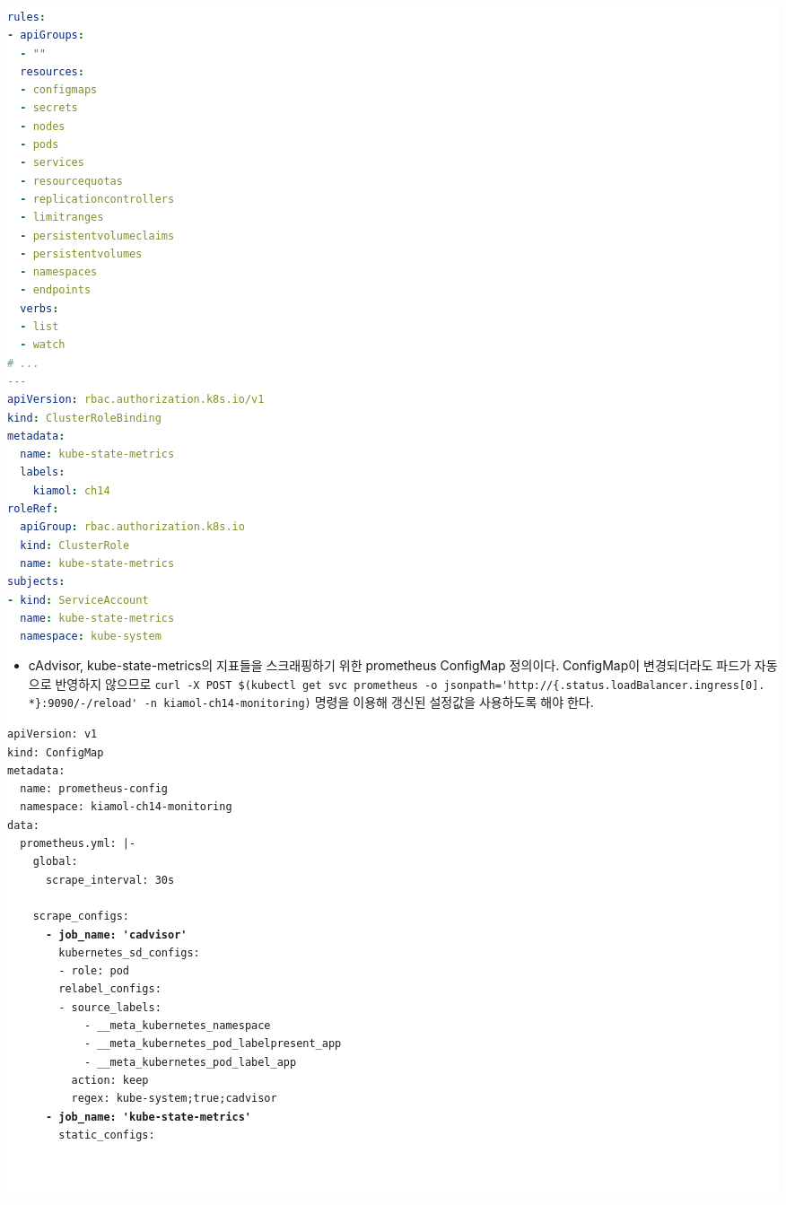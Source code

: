 ```yaml
rules:
- apiGroups:
  - ""
  resources:
  - configmaps
  - secrets
  - nodes
  - pods
  - services
  - resourcequotas
  - replicationcontrollers
  - limitranges
  - persistentvolumeclaims
  - persistentvolumes
  - namespaces
  - endpoints
  verbs:
  - list
  - watch
# ...
---
apiVersion: rbac.authorization.k8s.io/v1
kind: ClusterRoleBinding
metadata:
  name: kube-state-metrics
  labels:
    kiamol: ch14
roleRef:
  apiGroup: rbac.authorization.k8s.io
  kind: ClusterRole
  name: kube-state-metrics
subjects:
- kind: ServiceAccount
  name: kube-state-metrics
  namespace: kube-system
```

* cAdvisor, kube-state-metrics의 지표들을 스크래핑하기 위한 prometheus ConfigMap 정의이다. ConfigMap이 변경되더라도 파드가 자동으로 반영하지 않으므로 `curl -X POST $(kubectl get svc prometheus -o jsonpath='http://{.status.loadBalancer.ingress[0].*}:9090/-/reload' -n kiamol-ch14-monitoring)` 명령을 이용해 갱신된 설정값을 사용하도록 해야 한다.

<pre class="language-yaml"><code class="lang-yaml">apiVersion: v1
kind: ConfigMap
metadata:
  name: prometheus-config
  namespace: kiamol-ch14-monitoring
data:
  prometheus.yml: |-
    global:
      scrape_interval: 30s
     
    scrape_configs:      
<strong>      - job_name: 'cadvisor'
</strong>        kubernetes_sd_configs:
        - role: pod 
        relabel_configs:
        - source_labels: 
            - __meta_kubernetes_namespace
            - __meta_kubernetes_pod_labelpresent_app
            - __meta_kubernetes_pod_label_app
          action: keep
          regex: kube-system;true;cadvisor
<strong>      - job_name: 'kube-state-metrics'
</strong>        static_configs: